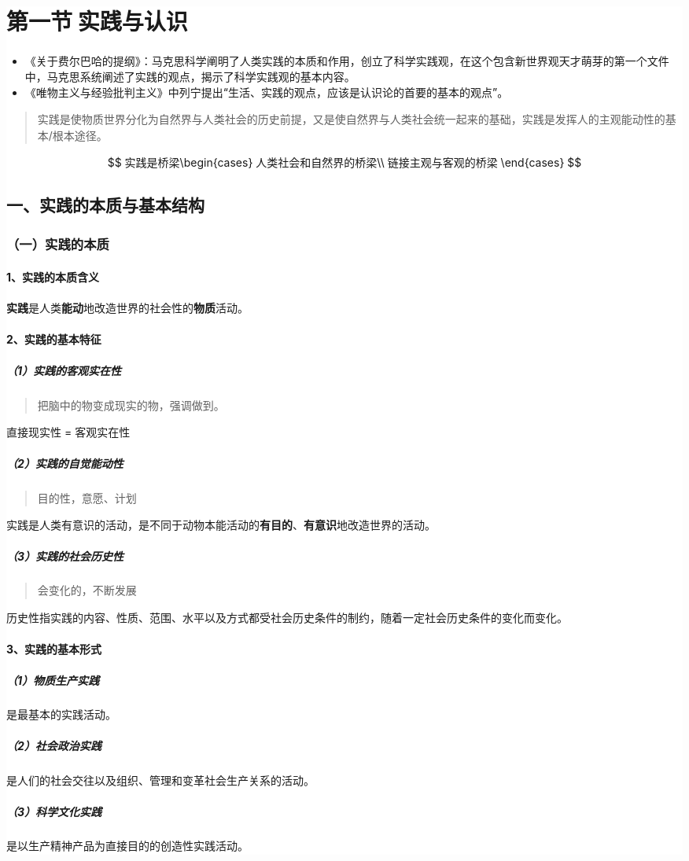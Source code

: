 # 第一节 实践与认识

* 《关于费尔巴哈的提纲》：马克思科学阐明了人类实践的本质和作用，创立了科学实践观，在这个包含新世界观天才萌芽的第一个文件中，马克思系统阐述了实践的观点，揭示了科学实践观的基本内容。
* 《唯物主义与经验批判主义》中列宁提出“生活、实践的观点，应该是认识论的首要的基本的观点”。

> 实践是使物质世界分化为自然界与人类社会的历史前提，又是使自然界与人类社会统一起来的基础，实践是发挥人的主观能动性的基本/根本途径。

$$
实践是桥梁\begin{cases}
人类社会和自然界的桥梁\\
链接主观与客观的桥梁
\end{cases}
$$

## 一、实践的本质与基本结构

### （一）实践的本质

#### 1、实践的本质含义

**实践**是人类**能动**地改造世界的社会性的**物质**活动。

#### 2、实践的基本特征

##### （1）实践的客观实在性

> 把脑中的物变成现实的物，强调做到。

直接现实性 $=$ 客观实在性

##### （2）实践的自觉能动性

> 目的性，意愿、计划

实践是人类有意识的活动，是不同于动物本能活动的**有目的**、**有意识**地改造世界的活动。

##### （3）实践的社会历史性

> 会变化的，不断发展

历史性指实践的内容、性质、范围、水平以及方式都受社会历史条件的制约，随着一定社会历史条件的变化而变化。

#### 3、实践的基本形式

##### （1）物质生产实践

是最基本的实践活动。

##### （2）社会政治实践

是人们的社会交往以及组织、管理和变革社会生产关系的活动。

##### （3）科学文化实践

是以生产精神产品为直接目的的创造性实践活动。
